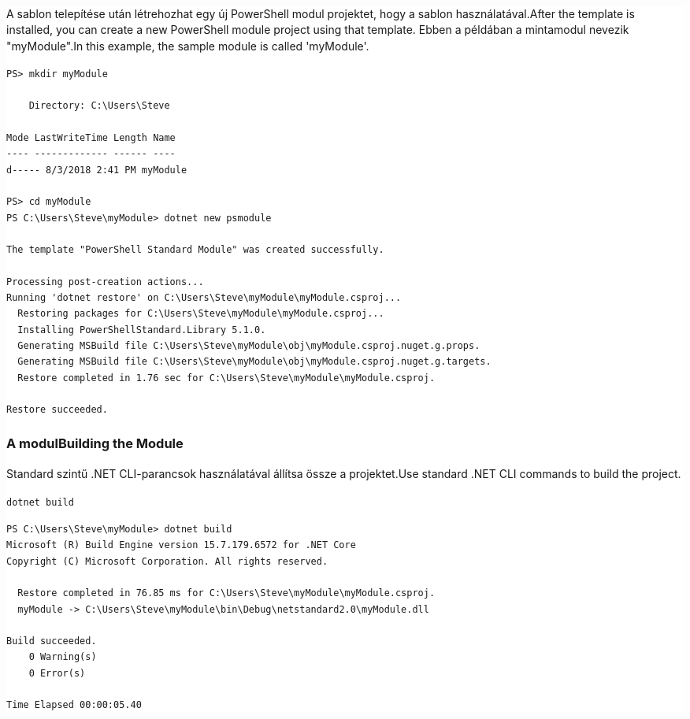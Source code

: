 <span data-ttu-id="ee3a3-130">A sablon telepítése után létrehozhat egy új PowerShell modul projektet, hogy a sablon használatával.</span><span class="sxs-lookup"><span data-stu-id="ee3a3-130">After the template is installed, you can create a new PowerShell module project using that template.</span></span> <span data-ttu-id="ee3a3-131">Ebben a példában a mintamodul nevezik "myModule".</span><span class="sxs-lookup"><span data-stu-id="ee3a3-131">In this example, the sample module is called 'myModule'.</span></span>

```
PS> mkdir myModule

    Directory: C:\Users\Steve

Mode LastWriteTime Length Name
---- ------------- ------ ----
d----- 8/3/2018 2:41 PM myModule

PS> cd myModule
PS C:\Users\Steve\myModule> dotnet new psmodule

The template "PowerShell Standard Module" was created successfully.

Processing post-creation actions...
Running 'dotnet restore' on C:\Users\Steve\myModule\myModule.csproj...
  Restoring packages for C:\Users\Steve\myModule\myModule.csproj...
  Installing PowerShellStandard.Library 5.1.0.
  Generating MSBuild file C:\Users\Steve\myModule\obj\myModule.csproj.nuget.g.props.
  Generating MSBuild file C:\Users\Steve\myModule\obj\myModule.csproj.nuget.g.targets.
  Restore completed in 1.76 sec for C:\Users\Steve\myModule\myModule.csproj.

Restore succeeded.
```

### <a name="building-the-module"></a><span data-ttu-id="ee3a3-132">A modul</span><span class="sxs-lookup"><span data-stu-id="ee3a3-132">Building the Module</span></span>

<span data-ttu-id="ee3a3-133">Standard szintű .NET CLI-parancsok használatával állítsa össze a projektet.</span><span class="sxs-lookup"><span data-stu-id="ee3a3-133">Use standard .NET CLI commands to build the project.</span></span>

```powershell
dotnet build
```

```output
PS C:\Users\Steve\myModule> dotnet build
Microsoft (R) Build Engine version 15.7.179.6572 for .NET Core
Copyright (C) Microsoft Corporation. All rights reserved.

  Restore completed in 76.85 ms for C:\Users\Steve\myModule\myModule.csproj.
  myModule -> C:\Users\Steve\myModule\bin\Debug\netstandard2.0\myModule.dll

Build succeeded.
    0 Warning(s)
    0 Error(s)

Time Elapsed 00:00:05.40
```
